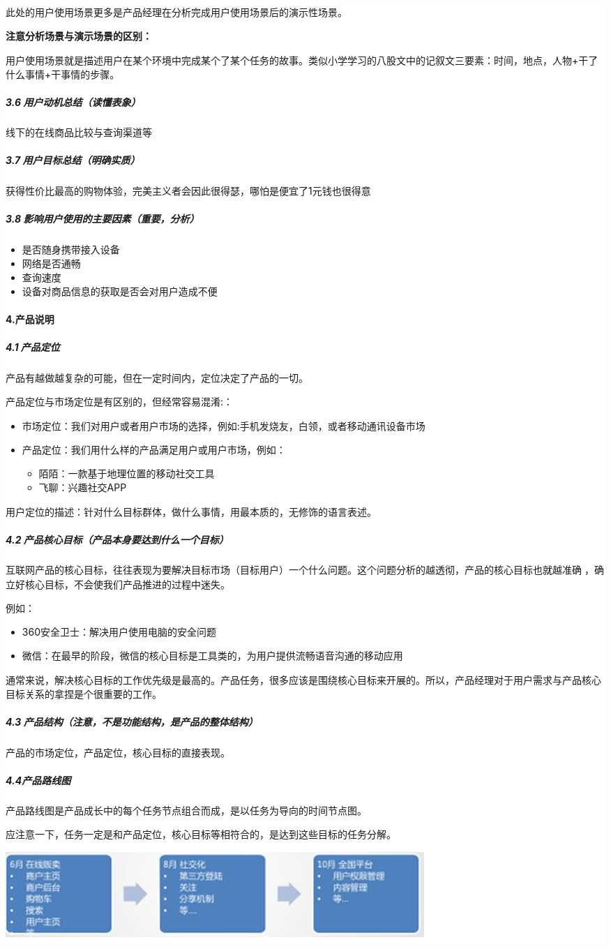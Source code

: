 此处的用户使用场景更多是产品经理在分析完成用户使用场景后的演示性场景。

**注意分析场景与演示场景的区别：**

用户使用场景就是描述用户在某个环境中完成某个了某个任务的故事。类似小学学习的八股文中的记叙文三要素：时间，地点，人物+干了什么事情+干事情的步骤。

##### 3.6 用户动机总结（读懂表象）

线下的在线商品比较与查询渠道等

##### 3.7 用户目标总结（明确实质）

获得性价比最高的购物体验，完美主义者会因此很得瑟，哪怕是便宜了1元钱也很得意

##### 3.8 影响用户使用的主要因素（重要，分析）

- 是否随身携带接入设备
- 网络是否通畅
- 查询速度
- 设备对商品信息的获取是否会对用户造成不便

#### 4.产品说明

##### 4.1  产品定位 

产品有越做越复杂的可能，但在一定时间内，定位决定了产品的一切。

产品定位与市场定位是有区别的，但经常容易混淆:：

- 市场定位：我们对用户或者用户市场的选择，例如:手机发烧友，白领，或者移动通讯设备市场 

- 产品定位：我们用什么样的产品满足用户或用户市场，例如：
  - 陌陌：一款基于地理位置的移动社交工具
  - 飞聊：兴趣社交APP

用户定位的描述：针对什么目标群体，做什么事情，用最本质的，无修饰的语言表述。

##### 4.2  产品核心目标（产品本身要达到什么一个目标） 

互联网产品的核心目标，往往表现为要解决目标市场（目标用户）一个什么问题。这个问题分析的越透彻，产品的核心目标也就越准确 ，确立好核心目标，不会使我们产品推进的过程中迷失。

例如： 

- 360安全卫士：解决用户使用电脑的安全问题 

- 微信：在最早的阶段，微信的核心目标是工具类的，为用户提供流畅语音沟通的移动应用 

通常来说，解决核心目标的工作优先级是最高的。产品任务，很多应该是围绕核心目标来开展的。所以，产品经理对于用户需求与产品核心目标关系的拿捏是个很重要的工作。

##### 4.3  产品结构（注意，不是功能结构，是产品的整体结构） 

产品的市场定位，产品定位，核心目标的直接表现。

##### 4.4产品路线图 

产品路线图是产品成长中的每个任务节点组合而成，是以任务为导向的时间节点图。

应注意一下，任务一定是和产品定位，核心目标等相符合的，是达到这些目标的任务分解。

![产品规划路线图](./images/产品规划路线图.png)
